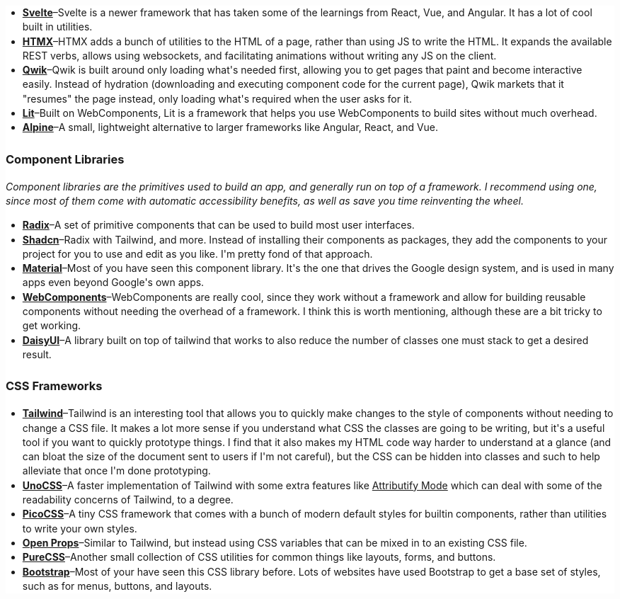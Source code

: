 - **[Svelte](https://svelte.dev/)**–Svelte is a newer framework that has taken
  some of the learnings from React, Vue, and Angular. It has a lot of cool built
  in utilities.
- **[HTMX](https://htmx.org/)**–HTMX adds a bunch of utilities to the HTML of a
  page, rather than using JS to write the HTML. It expands the available REST
  verbs, allows using websockets, and facilitating animations without writing
  any JS on the client.
- **[Qwik](https://qwik.builder.io/docs/)**–Qwik is built around only loading
  what's needed first, allowing you to get pages that paint and become
  interactive easily. Instead of hydration (downloading and executing component
  code for the current page), Qwik markets that it "resumes" the page instead,
  only loading what's required when the user asks for it.
- **[Lit](https://lit.dev/)**–Built on WebComponents, Lit is a framework that
  helps you use WebComponents to build sites without much overhead.
- **[Alpine](https://alpinejs.dev/)**–A small, lightweight alternative to larger
  frameworks like Angular, React, and Vue.

### Component Libraries

_Component libraries are the primitives used to build an app, and generally run
on top of a framework. I recommend using one, since most of them come with
automatic accessibility benefits, as well as save you time reinventing the
wheel._

- **[Radix](https://www.radix-ui.com/)**–A set of primitive components that can
  be used to build most user interfaces.
- **[Shadcn](https://ui.shadcn.com/)**–Radix with Tailwind, and more. Instead of
  installing their components as packages, they add the components to your
  project for you to use and edit as you like. I'm pretty fond of that approach.
- **[Material](https://mui.com/material-ui/)**–Most of you have seen this
  component library. It's the one that drives the Google design system, and is
  used in many apps even beyond Google's own apps.
- **[WebComponents](https://www.webcomponents.org/introduction)**–WebComponents
  are really cool, since they work without a framework and allow for building
  reusable components without needing the overhead of a framework. I think this
  is worth mentioning, although these are a bit tricky to get working.
- **[DaisyUI](https://daisyui.com/)**–A library built on top of tailwind that
  works to also reduce the number of classes one must stack to get a desired
  result.

### CSS Frameworks

- **[Tailwind](https://tailwindcss.com/)**–Tailwind is an interesting tool that
  allows you to quickly make changes to the style of components without needing
  to change a CSS file. It makes a lot more sense if you understand what CSS the
  classes are going to be writing, but it's a useful tool if you want to quickly
  prototype things. I find that it also makes my HTML code way harder to
  understand at a glance (and can bloat the size of the document sent to users
  if I'm not careful), but the CSS can be hidden into classes and such to help
  alleviate that once I'm done prototyping.
- **[UnoCSS](https://unocss.dev/)**–A faster implementation of Tailwind with
  some extra features like
  [Attributify Mode](https://unocss.dev/presets/attributify#attributify-mode)
  which can deal with some of the readability concerns of Tailwind, to a degree.
- **[PicoCSS](https://picocss.com/)**–A tiny CSS framework that comes with a
  bunch of modern default styles for builtin components, rather than utilities
  to write your own styles.
- **[Open Props](https://open-props.style/)**–Similar to Tailwind, but instead
  using CSS variables that can be mixed in to an existing CSS file.
- **[PureCSS](https://purecss.io/start/)**–Another small collection of CSS
  utilities for common things like layouts, forms, and buttons.
- **[Bootstrap](https://getbootstrap.com/)**–Most of your have seen this CSS
  library before. Lots of websites have used Bootstrap to get a base set of
  styles, such as for menus, buttons, and layouts.